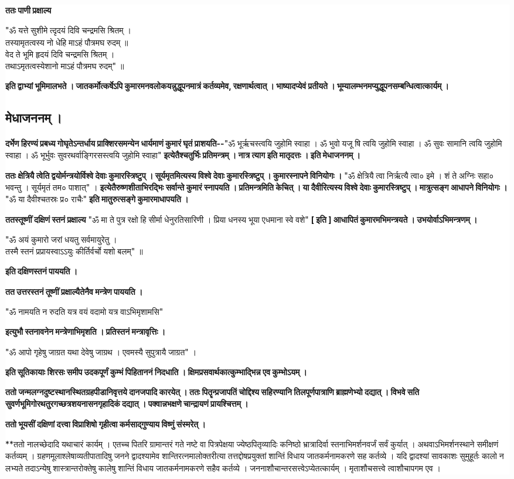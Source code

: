 **ततः पाणी प्रक्षाल्य**

"ॐ यत्ते सुशीमे त्दृदयं दिवि चन्द्रमसि श्रितम् ।  
तस्यामृतत्वस्य नो धेहि माऽहं पौत्रमघ रुदम् ॥  
वेद ते भूमि हृदयं दिवि चन्द्रमसि श्रितम् ।  
तथाऽमृतत्वस्येशानो माऽहं पौत्रमघ रुदम्" ॥

 **इति द्वाभ्यां भूमिमालभते । जातकर्मोत्कर्षेऽपि
कुमारमनवलोकयन्नुद्धूपनमात्रं कर्तव्यमेव, रक्षणार्थत्वात् । भाष्यादप्येवं
प्रतीयते । भूम्यालम्भनमप्युद्धूपनसम्बन्धित्वात्कार्यम् ।**

## मेधाजननम् ।

  **दर्भेण हिरण्यं प्रबध्य गोघृतेऽन्तर्धाय प्राक्शिरसमन्येन धार्यमाणं
कुमारं घृतं प्राशयति--**"ॐ भूर्ऋचस्त्वयि जुहोमि स्वाहा । ॐ भुवो यजू षि
त्वयि जुहोमि स्वाहा । ॐ सुवः सामानि त्वयि जुहोमि स्वाहा । ॐ भूर्भुवः
सुवरथर्वाङ्गिरसस्त्वयि जुहोमि स्वाहा" **इत्येतैश्चतुर्भिः प्रतिमन्त्रम्
। नात्र त्याग इति मातृदत्तः । इति मेधाजननम् ।**

 **ततः क्षेत्रियै त्वेति द्वयोर्मन्त्रयोर्विश्वे देवाः कुमारस्त्रिष्टुप्
। सूर्यमृतमित्यस्य विश्वे देवाः कुमारस्त्रिष्टुप् । कुमारस्नापने
विनियोगः ।** "ॐ क्षेत्रियै त्वा निर्ऋत्यै त्वा० इमे । शं ते अग्निः सहा०
भवन्तु । सूर्यमृतं तम० पाशात्" । **इत्येतैरुष्णशीताभिरद्भिः सर्वान्ते
कुमारं स्नापयति । प्रतिमन्त्रमिति केचित् । या दैवीरित्यस्य विश्वे देवाः
कुमारस्त्रिष्टुप् । मात्रुत्सङ्ग आधापने विनियोगः ।** "ॐ या दैवीश्चतस्रः
प्र० राचैः" **इति मातुरुत्सङ्गे कुमारमाधापयति ।**

 **ततस्तूष्णीं दक्षिणं स्तनं प्रक्षाल्य** "ॐ मा ते पुत्र रक्षो हि सीर्मा
धेनुरतिसारिणी । प्रिया धनस्य भूया एधमाना स्वे वशे" **\[ इति \] आधापितं
कुमारमभिमन्त्रयते । उभयोर्वाऽभिमन्त्रणम् ।**

"ॐ अयं कुमारो जरां धयतु सर्वमायुरेतु ।  
तस्मै स्तनं प्रप्रायस्वाऽऽयुः कीर्तिर्वर्चो यशो बलम्" ॥

 **इति दक्षिणस्तनं पाययति ।**

 **तत उत्तरस्तनं तूष्णीं प्रक्षाल्यैतेनैव मन्त्रेण पाययति ।**

"ॐ नामयति न रुदति यत्र वयं वदामो यत्र वाऽभिमृशामसि"

 **इत्युभौ स्तनावनेन मन्त्रेणाभिमृशति । प्रतिस्तनं मन्त्रावृत्तिः ।**

"ॐ आपो गृहेषु जाग्रत यथा देवेषु जाग्रथ । एवमस्यै सुपुत्रायै जाग्रत" ।

 **इति सूतिकायाः शिरसः समीप उदकपूर्णं कुम्भं पिहिताननं निदधाति ।
क्षिमप्रसवार्थकात्कुम्भाद्भिन्न एव कुम्भोऽयम् ।**

 **ततो जन्मलग्नदुष्टस्थानस्थितग्रहपीडानिवृत्तये दानजपादि कारयेत् । ततः
पितॄन्प्रजापतिं चोद्दिश्य सहिरण्यानि तिलपूर्णपात्राणि ब्राह्मणेभ्यो
दद्यात् । विभवे सति सुवर्णभूमिगोरथतुरगच्छत्रशयनासनगृहादिकं दद्यात् ।
पक्वान्नभक्षणे चान्द्रायणं प्रायश्चित्तम् ।**

 **ततो भूयसीं दक्षिणां दत्त्वा विप्राशिषो गृहीत्वा कर्मसाद्गुण्याय
विष्णुं संस्मरेत् ।**

 **ततो नालच्छेदादि यथाचारं कार्यम् । एतच्च पितरि ग्रामान्तरं गते नष्टे
वा पित्रपेक्षया ज्येष्ठपितृव्यादिः कनिष्ठो भ्रात्रादिर्वा
स्तनाभिमर्शनवर्जं सर्वं कुर्यात् । अथवाऽभिमर्शनस्थाने समीक्षणं कर्तव्यम्
। ग्रहणमूलाश्लेषाव्यतीपातादिषु जनने द्वादश्यामेव शान्तिरत्नमालोक्तरीत्या
तत्तद्दोषप्रयुक्तां शान्तिं विधाय जातकर्मनामकरणे सह कर्तव्ये । यदि
द्वादश्यां सावकाशः सुमुहूर्तः कालो न लभ्यते तदाऽन्येषु
शास्त्रान्तरोक्तेषु कालेषु शान्तिं विधाय जातकर्मनामकरणे सहैव कर्तव्ये ।
जननाशौचान्तरसत्त्वेऽप्येतत्कार्यम् । मृताशौचसत्त्वे त्वाशौचापगम एव ।
